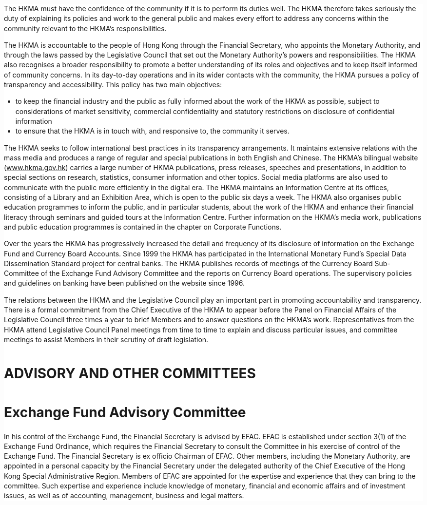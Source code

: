 The HKMA must have the confidence of the community if it is to perform its duties well. The HKMA therefore takes seriously the duty of explaining its policies and work to the general public and makes every effort to address any concerns within the community relevant to the HKMA’s responsibilities.

The HKMA is accountable to the people of Hong Kong through the Financial Secretary, who appoints the Monetary Authority, and through the laws passed by the Legislative Council that set out the Monetary Authority’s powers and responsibilities. The HKMA also recognises a broader responsibility to promote a better understanding of its roles and objectives and to keep itself informed of community concerns. In its day-to-day operations and in its wider contacts with the community, the HKMA pursues a policy of transparency and accessibility. This policy has two main objectives:
- to keep the financial industry and the public as fully informed about the work of the HKMA as possible, subject to considerations of market sensitivity, commercial confidentiality and statutory restrictions on disclosure of confidential information
- to ensure that the HKMA is in touch with, and responsive to, the community it serves.

The HKMA seeks to follow international best practices in its transparency arrangements. It maintains extensive relations with the mass media and produces a range of regular and special publications in both English and Chinese. The HKMA’s bilingual website (www.hkma.gov.hk) carries a large number of HKMA publications, press releases, speeches and presentations, in addition to special sections on research, statistics, consumer information and other topics. Social media platforms are also used to communicate with the public more efficiently in the digital era. The HKMA maintains an Information Centre at its offices, consisting of a Library and an Exhibition Area, which is open to the public six days a week. The HKMA also organises public education programmes to inform the public, and in particular students, about the work of the HKMA and enhance their financial literacy through seminars and guided tours at the Information Centre. Further information on the HKMA’s media work, publications and public education programmes is contained in the chapter on Corporate Functions.

Over the years the HKMA has progressively increased the detail and frequency of its disclosure of information on the Exchange Fund and Currency Board Accounts. Since 1999 the HKMA has participated in the International Monetary Fund’s Special Data Dissemination Standard project for central banks. The HKMA publishes records of meetings of the Currency Board Sub-Committee of the Exchange Fund Advisory Committee and the reports on Currency Board operations. The supervisory policies and guidelines on banking have been published on the website since 1996.

The relations between the HKMA and the Legislative Council play an important part in promoting accountability and transparency. There is a formal commitment from the Chief Executive of the HKMA to appear before the Panel on Financial Affairs of the Legislative Council three times a year to brief Members and to answer questions on the HKMA’s work. Representatives from the HKMA attend Legislative Council Panel meetings from time to time to explain and discuss particular issues, and committee meetings to assist Members in their scrutiny of draft legislation.

# ADVISORY AND OTHER COMMITTEES

# Exchange Fund Advisory Committee

In his control of the Exchange Fund, the Financial Secretary is advised by EFAC. EFAC is established under section 3(1) of the Exchange Fund Ordinance, which requires the Financial Secretary to consult the Committee in his exercise of control of the Exchange Fund. The Financial Secretary is ex officio Chairman of EFAC. Other members, including the Monetary Authority, are appointed in a personal capacity by the Financial Secretary under the delegated authority of the Chief Executive of the Hong Kong Special Administrative Region. Members of EFAC are appointed for the expertise and experience that they can bring to the committee. Such expertise and experience include knowledge of monetary, financial and economic affairs and of investment issues, as well as of accounting, management, business and legal matters.
